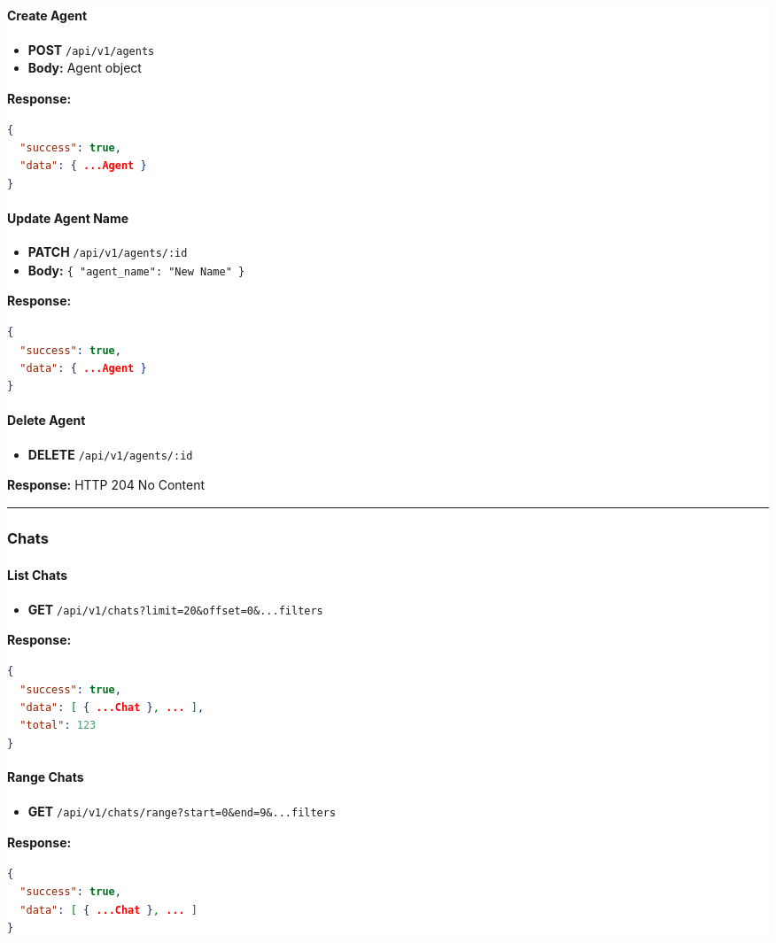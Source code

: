 #### Create Agent

- **POST** `/api/v1/agents`
- **Body:** Agent object

**Response:**
```json
{
  "success": true,
  "data": { ...Agent }
}
```

#### Update Agent Name

- **PATCH** `/api/v1/agents/:id`
- **Body:** `{ "agent_name": "New Name" }`

**Response:**
```json
{
  "success": true,
  "data": { ...Agent }
}
```

#### Delete Agent

- **DELETE** `/api/v1/agents/:id`

**Response:** HTTP 204 No Content

---

### Chats

#### List Chats

- **GET** `/api/v1/chats?limit=20&offset=0&...filters`

**Response:**
```json
{
  "success": true,
  "data": [ { ...Chat }, ... ],
  "total": 123
}
```

#### Range Chats

- **GET** `/api/v1/chats/range?start=0&end=9&...filters`

**Response:**
```json
{
  "success": true,
  "data": [ { ...Chat }, ... ]
}
```
